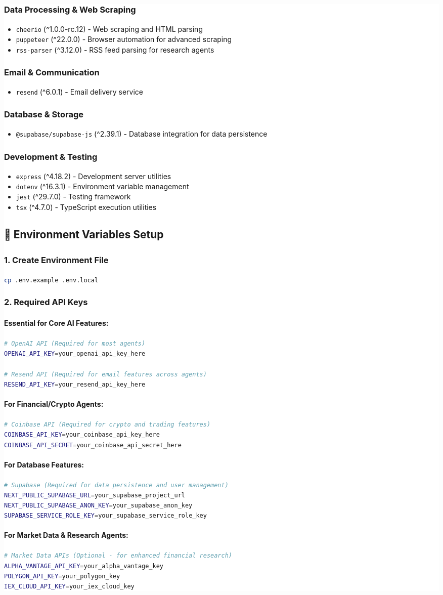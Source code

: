 ### Data Processing & Web Scraping
- `cheerio` (^1.0.0-rc.12) - Web scraping and HTML parsing
- `puppeteer` (^22.0.0) - Browser automation for advanced scraping
- `rss-parser` (^3.12.0) - RSS feed parsing for research agents

### Email & Communication
- `resend` (^6.0.1) - Email delivery service

### Database & Storage
- `@supabase/supabase-js` (^2.39.1) - Database integration for data persistence

### Development & Testing
- `express` (^4.18.2) - Development server utilities
- `dotenv` (^16.3.1) - Environment variable management
- `jest` (^29.7.0) - Testing framework
- `tsx` (^4.7.0) - TypeScript execution utilities

## 🔑 Environment Variables Setup

### 1. Create Environment File
```bash
cp .env.example .env.local
```

### 2. Required API Keys

#### Essential for Core AI Features:
```bash
# OpenAI API (Required for most agents)
OPENAI_API_KEY=your_openai_api_key_here

# Resend API (Required for email features across agents)
RESEND_API_KEY=your_resend_api_key_here
```

#### For Financial/Crypto Agents:
```bash
# Coinbase API (Required for crypto and trading features)
COINBASE_API_KEY=your_coinbase_api_key_here
COINBASE_API_SECRET=your_coinbase_api_secret_here
```

#### For Database Features:
```bash
# Supabase (Required for data persistence and user management)
NEXT_PUBLIC_SUPABASE_URL=your_supabase_project_url
NEXT_PUBLIC_SUPABASE_ANON_KEY=your_supabase_anon_key
SUPABASE_SERVICE_ROLE_KEY=your_supabase_service_role_key
```

#### For Market Data & Research Agents:
```bash
# Market Data APIs (Optional - for enhanced financial research)
ALPHA_VANTAGE_API_KEY=your_alpha_vantage_key
POLYGON_API_KEY=your_polygon_key
IEX_CLOUD_API_KEY=your_iex_cloud_key
```

